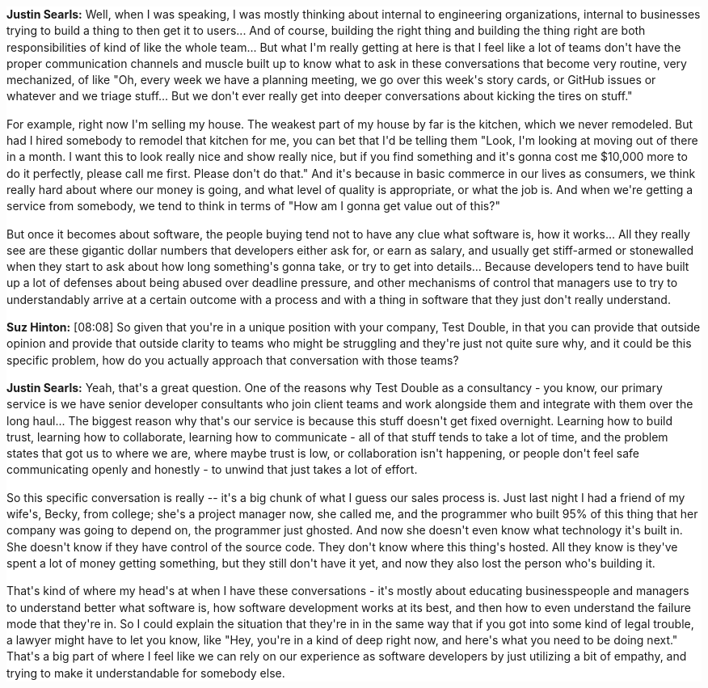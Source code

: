 **Justin Searls:** Well, when I was speaking, I was mostly thinking about internal to engineering organizations, internal to businesses trying to build a thing to then get it to users... And of course, building the right thing and building the thing right are both responsibilities of kind of like the whole team... But what I'm really getting at here is that I feel like a lot of teams don't have the proper communication channels and muscle built up to know what to ask in these conversations that become very routine, very mechanized, of like "Oh, every week we have a planning meeting, we go over this week's story cards, or GitHub issues or whatever and we triage stuff... But we don't ever really get into deeper conversations about kicking the tires on stuff."

For example, right now I'm selling my house. The weakest part of my house by far is the kitchen, which we never remodeled. But had I hired somebody to remodel that kitchen for me, you can bet that I'd be telling them "Look, I'm looking at moving out of there in a month. I want this to look really nice and show really nice, but if you find something and it's gonna cost me $10,000 more to do it perfectly, please call me first. Please don't do that." And it's because in basic commerce in our lives as consumers, we think really hard about where our money is going, and what level of quality is appropriate, or what the job is. And when we're getting a service from somebody, we tend to think in terms of "How am I gonna get value out of this?"

But once it becomes about software, the people buying tend not to have any clue what software is, how it works... All they really see are these gigantic dollar numbers that developers either ask for, or earn as salary, and usually get stiff-armed or stonewalled when they start to ask about how long something's gonna take, or try to get into details... Because developers tend to have built up a lot of defenses about being abused over deadline pressure, and other mechanisms of control that managers use to try to understandably arrive at a certain outcome with a process and with a thing in software that they just don't really understand.

**Suz Hinton:** \[08:08\] So given that you're in a unique position with your company, Test Double, in that you can provide that outside opinion and provide that outside clarity to teams who might be struggling and they're just not quite sure why, and it could be this specific problem, how do you actually approach that conversation with those teams?

**Justin Searls:** Yeah, that's a great question. One of the reasons why Test Double as a consultancy - you know, our primary service is we have senior developer consultants who join client teams and work alongside them and integrate with them over the long haul... The biggest reason why that's our service is because this stuff doesn't get fixed overnight. Learning how to build trust, learning how to collaborate, learning how to communicate - all of that stuff tends to take a lot of time, and the problem states that got us to where we are, where maybe trust is low, or collaboration isn't happening, or people don't feel safe communicating openly and honestly - to unwind that just takes a lot of effort.

So this specific conversation is really -- it's a big chunk of what I guess our sales process is. Just last night I had a friend of my wife's, Becky, from college; she's a project manager now, she called me, and the programmer who built 95% of this thing that her company was going to depend on, the programmer just ghosted. And now she doesn't even know what technology it's built in. She doesn't know if they have control of the source code. They don't know where this thing's hosted. All they know is they've spent a lot of money getting something, but they still don't have it yet, and now they also lost the person who's building it.

That's kind of where my head's at when I have these conversations - it's mostly about educating businesspeople and managers to understand better what software is, how software development works at its best, and then how to even understand the failure mode that they're in. So I could explain the situation that they're in in the same way that if you got into some kind of legal trouble, a lawyer might have to let you know, like "Hey, you're in a kind of deep right now, and here's what you need to be doing next." That's a big part of where I feel like we can rely on our experience as software developers by just utilizing a bit of empathy, and trying to make it understandable for somebody else.
